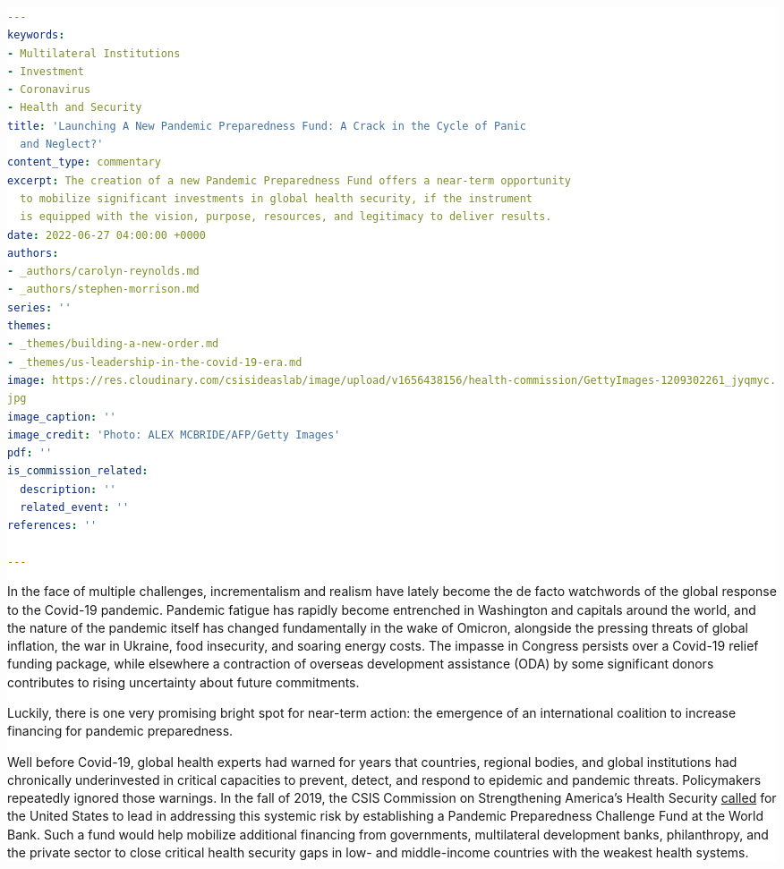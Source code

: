 ```yaml
---
keywords:
- Multilateral Institutions
- Investment
- Coronavirus
- Health and Security
title: 'Launching A New Pandemic Preparedness Fund: A Crack in the Cycle of Panic
  and Neglect?'
content_type: commentary
excerpt: The creation of a new Pandemic Preparedness Fund offers a near-term opportunity
  to mobilize significant investments in global health security, if the instrument
  is equipped with the vision, purpose, resources, and legitimacy to deliver results.
date: 2022-06-27 04:00:00 +0000
authors:
- _authors/carolyn-reynolds.md
- _authors/stephen-morrison.md
series: ''
themes:
- _themes/building-a-new-order.md
- _themes/us-leadership-in-the-covid-19-era.md
image: https://res.cloudinary.com/csisideaslab/image/upload/v1656438156/health-commission/GettyImages-1209302261_jyqmyc.jpg
image_caption: ''
image_credit: 'Photo: ALEX MCBRIDE/AFP/Getty Images'
pdf: ''
is_commission_related:
  description: ''
  related_event: ''
references: ''

---
```

In the face of multiple challenges, incrementalism and realism have lately become the de facto watchwords of the global response to the Covid-19 pandemic. Pandemic fatigue has rapidly become entrenched in Washington and capitals around the world, and the nature of the pandemic itself has changed fundamentally in the wake of Omicron, alongside the pressing threats of global inflation, the war in Ukraine, food insecurity, and soaring energy costs. The impasse in Congress persists over a Covid-19 relief funding package, while elsewhere a contraction of overseas development assistance (ODA) by some significant donors contributes to rising uncertainty about future commitments.

Luckily, there is one very promising bright spot for near-term action: the emergence of an international coalition to increase financing for pandemic preparedness.

Well before Covid-19, global health experts had warned for years that countries, regional bodies, and global institutions had chronically underinvested in critical capacities to prevent, detect, and respond to epidemic and pandemic threats. Policymakers repeatedly ignored those warnings. In the fall of 2019, the CSIS Commission on Strengthening America’s Health Security [called](https://healthsecurity.csis.org/final-report/) for the United States to lead in addressing this systemic risk by establishing a Pandemic Preparedness Challenge Fund at the World Bank. Such a fund would help mobilize additional financing from governments, multilateral development banks, philanthropy, and the private sector to close critical health security gaps in low- and middle-income countries with the weakest health systems.
